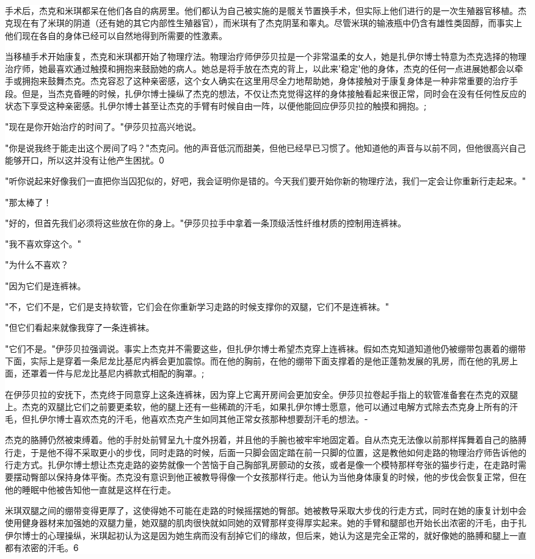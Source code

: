 

手术后，杰克和米琪都呆在他们各自的病房里。他们都认为自己被实施的是髋关节置换手术，但实际上他们进行的是一次生殖器官移植。杰克现在有了米琪的阴道（还有她的其它内部性生殖器官），而米琪有了杰克阴茎和睾丸。尽管米琪的输液瓶中仍含有雄性类固醇，而事实上他们现在各自的身体已经可以自然地得到所需要的性激素。



当移植手术开始康复，杰克和米琪都开始了物理疗法。物理治疗师伊莎贝拉是一个非常温柔的女人，她是扎伊尔博士特意为杰克选择的物理治疗师，她最喜欢通过触摸和拥抱来鼓励她的病人。她总是将手放在杰克的背上，以此来'稳定'他的身体，杰克的任何一点进展她都会以牵手或拥抱来鼓舞杰克。杰克容忍了这种亲密感，这个女人确实在这里用尽全力地帮助她，身体接触对于康复身体是一种非常重要的治疗手段。但是，当杰克昏睡的时候，扎伊尔博士操纵了杰克的想法，不仅让杰克觉得这样的身体接触看起来很正常，同时会在没有任何性反应的状态下享受这种亲密感。扎伊尔博士甚至让杰克的手臂有时候自由一阵，以便他能回应伊莎贝拉的触摸和拥抱。;



"现在是你开始治疗的时间了。"伊莎贝拉高兴地说。



"你是说我终于能走出这个房间了吗？"杰克问。他的声音低沉而甜美，但他已经早已习惯了。他知道他的声音与以前不同，但他很高兴自己能够开口，所以这并没有让他产生困扰。0



"听你说起来好像我们一直把你当囚犯似的，好吧，我会证明你是错的。今天我们要开始你新的物理疗法，我们一定会让你重新行走起来。"



"那太棒了！



"好的，但首先我们必须将这些放在你的身上。"伊莎贝拉手中拿着一条顶级活性纤维材质的控制用连裤袜。



"我不喜欢穿这个。"



"为什么不喜欢？



"因为它们是连裤袜。



"不，它们不是，它们是支持软管，它们会在你重新学习走路的时候支撑你的双腿，它们不是连裤袜。"



"但它们看起来就像我穿了一条连裤袜。



"它们不是。"伊莎贝拉强调说。事实上杰克并不需要这些，但扎伊尔博士希望杰克穿上连裤袜。假如杰克知道知道他仍被绷带包裹着的绷带下面，实际上是穿着一条尼龙比基尼内裤会更加震惊。而在他的胸前，在他的绷带下面支撑着的是他正蓬勃发展的乳房，而在他的乳房上面，还罩着一件与尼龙比基尼内裤款式相配的胸罩。;



在伊莎贝拉的安抚下，杰克终于同意穿上这条连裤袜，因为穿上它离开房间会更加安全。伊莎贝拉卷起手指上的软管准备套在杰克的双腿上。杰克的双腿比它们之前要更柔软，他的腿上还有一些稀疏的汗毛，如果扎伊尔博士愿意，他可以通过电解方式除去杰克身上所有的汗毛，但扎伊尔博士喜欢杰克的汗毛，他喜欢杰克产生如同其他正常女孩那种想要刮汗毛的想法。-



杰克的胳膊仍然被束缚着。他的手肘处前臂呈九十度外拐着，并且他的手腕也被牢牢地固定着。自从杰克无法像以前那样挥舞着自己的胳膊行走，于是他不得不采取更小的步伐，同时走路的时候，后面一只脚会固定踏在前一只脚的位置，这是教他如何走路的物理治疗师告诉他的行走方式。扎伊尔博士想让杰克走路的姿势就像一个苦恼于自己胸部乳房颤动的女孩，或者是像一个模特那样夸张的猫步行走，在走路时需要摆动臀部以保持身体平衡。杰克没有意识到他正被教导得像一个女孩那样行走。他认为当他身体康复的时候，他的步伐会恢复正常，但在他的睡眠中他被告知他一直就是这样在行走。



米琪双腿之间的绷带变得更厚了，这使得她不可能在走路的时候摇摆她的臀部。她被教导采取大步伐的行走方式，同时在她的康复计划中会使用健身器材来加强她的双腿力量，她双腿的肌肉很快就如同她的双臂那样变得厚实起来。她的手臂和腿部也开始长出浓密的汗毛，由于扎伊尔博士的心理操纵，米琪起初认为这是因为她生病而没有刮掉它们的缘故，但后来，她认为这是完全正常的，就好像她的胳膊和腿上一直都有浓密的汗毛。6

